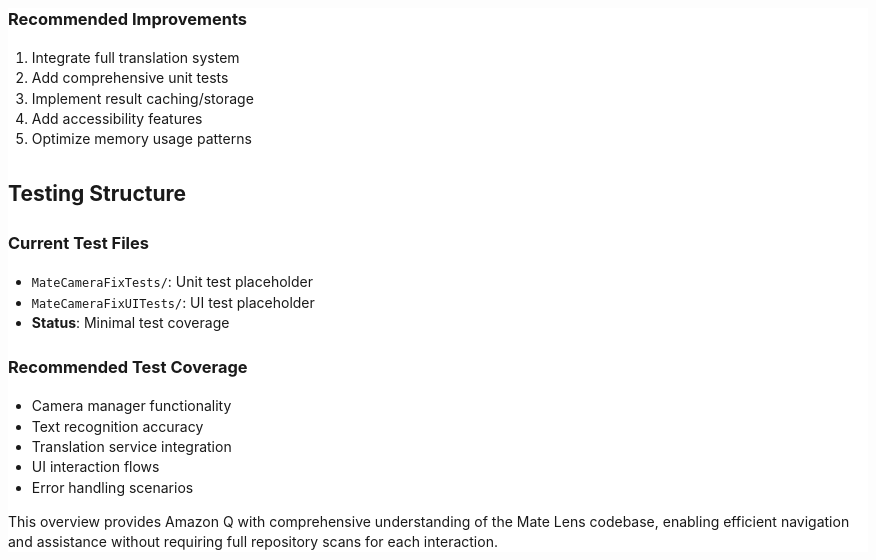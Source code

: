 ### Recommended Improvements
1. Integrate full translation system
2. Add comprehensive unit tests
3. Implement result caching/storage
4. Add accessibility features
5. Optimize memory usage patterns

## Testing Structure

### Current Test Files
- `MateCameraFixTests/`: Unit test placeholder
- `MateCameraFixUITests/`: UI test placeholder
- **Status**: Minimal test coverage

### Recommended Test Coverage
- Camera manager functionality
- Text recognition accuracy
- Translation service integration
- UI interaction flows
- Error handling scenarios

This overview provides Amazon Q with comprehensive understanding of the Mate Lens codebase, enabling efficient navigation and assistance without requiring full repository scans for each interaction.
